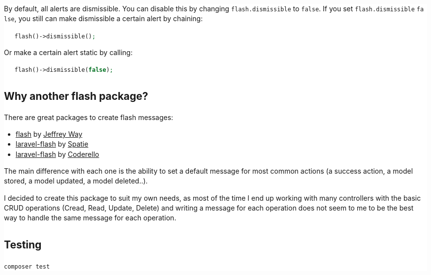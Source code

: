 By default, all alerts are dismissible. You can disable this by changing `flash.dismissible` to `false`.
If you set `flash.dismissible` `false`, you still can make dismissible a certain alert by chaining:
 ```php
    flash()->dismissible();
```

Or make a certain alert static by calling:
 ```php
    flash()->dismissible(false);
```

## Why another flash package?

There are great packages to create flash messages:

- [flash](https://github.com/laracasts/flash) by [Jeffrey Way](https://github.com/JeffreyWay)
- [laravel-flash](https://github.com/spatie/laravel-flash) by [Spatie](https://github.com/spatie)
- [laravel-flash](https://github.com/coderello/laraflash) by [Coderello](https://github.com/coderello)

The main difference with each one is the ability to set a default message for most common actions
(a success action, a model stored, a model updated, a model deleted..).

I decided to create this package to suit my own needs, as most of the time I end up working with many controllers with
the basic CRUD operations (Cread, Read, Update, Delete) and writing a message for each operation does not seem to me
to be the best way to handle the same message for each operation.

## Testing

``` bash
composer test
```
